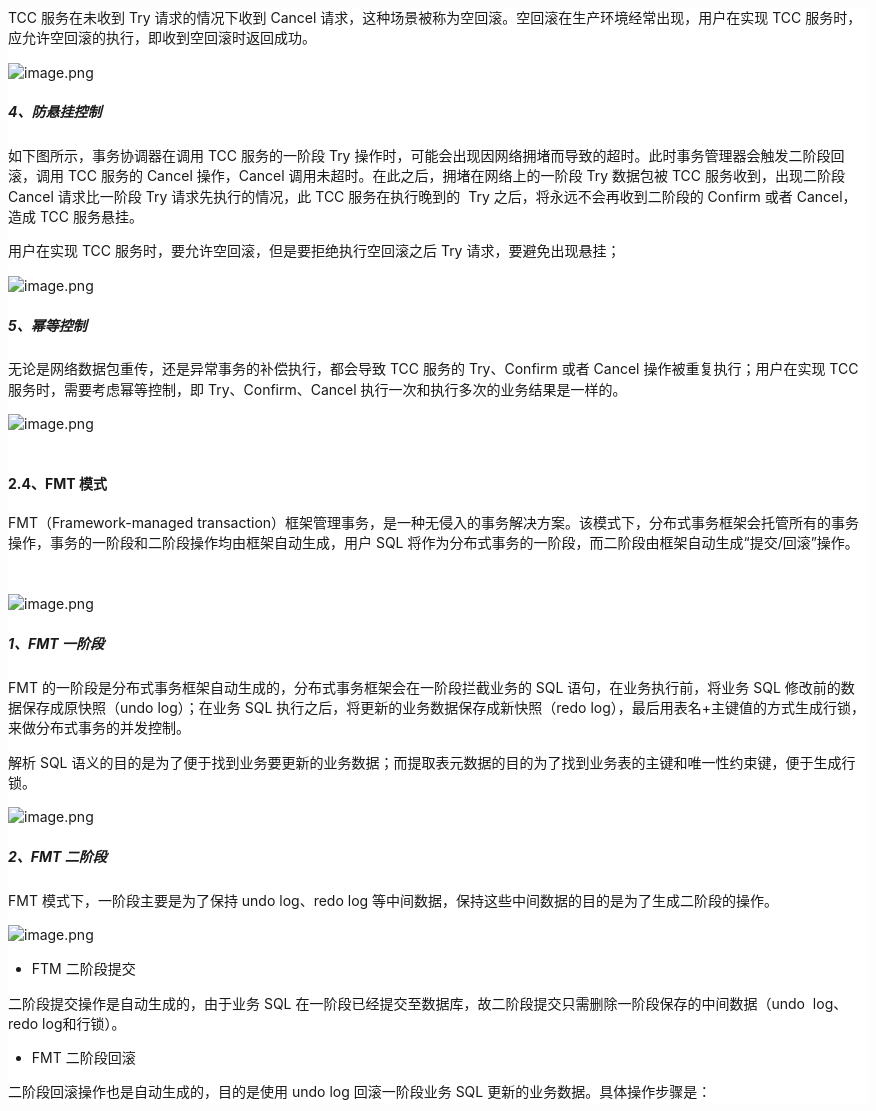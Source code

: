 TCC 服务在未收到 Try 请求的情况下收到 Cancel 请求，这种场景被称为空回滚。空回滚在生产环境经常出现，用户在实现 TCC 服务时，应允许空回滚的执行，即收到空回滚时返回成功。

![image.png](https://cdn.nlark.com/yuque/0/2019/png/226702/1553751569658-42666ec3-ece5-4a4c-958e-46326c72ecec.png#align=left&display=inline&height=429&name=image.png&originHeight=858&originWidth=1404&size=104920&status=done&width=702)

<a name="e02f3ee9"></a>
##### 4、防悬挂控制

如下图所示，事务协调器在调用 TCC 服务的一阶段 Try 操作时，可能会出现因网络拥堵而导致的超时。此时事务管理器会触发二阶段回滚，调用 TCC 服务的 Cancel 操作，Cancel 调用未超时。在此之后，拥堵在网络上的一阶段 Try 数据包被 TCC 服务收到，出现二阶段 Cancel 请求比一阶段 Try 请求先执行的情况，此 TCC 服务在执行晚到的  Try 之后，将永远不会再收到二阶段的 Confirm 或者 Cancel，造成 TCC 服务悬挂。

用户在实现 TCC 服务时，要允许空回滚，但是要拒绝执行空回滚之后 Try 请求，要避免出现悬挂；

![image.png](https://cdn.nlark.com/yuque/0/2019/png/226702/1553751569654-c3732724-afd4-4318-b0b9-c57ac4913b3f.png#align=left&display=inline&height=421&name=image.png&originHeight=842&originWidth=1438&size=110382&status=done&width=719)


<a name="5322a3d5"></a>
##### 5、幂等控制

无论是网络数据包重传，还是异常事务的补偿执行，都会导致 TCC 服务的 Try、Confirm 或者 Cancel 操作被重复执行；用户在实现 TCC 服务时，需要考虑幂等控制，即 Try、Confirm、Cancel 执行一次和执行多次的业务结果是一样的。

![image.png](https://cdn.nlark.com/yuque/0/2019/png/226702/1553751569675-c809e614-099a-4f92-87f9-e4b5b358b0be.png#align=left&display=inline&height=342&name=image.png&originHeight=285&originWidth=478&size=33414&status=done&width=573)<br /><br />


<a name="90577138"></a>
#### 2.4、FMT 模式

FMT（Framework-managed transaction）框架管理事务，是一种无侵入的事务解决方案。该模式下，分布式事务框架会托管所有的事务操作，事务的一阶段和二阶段操作均由框架自动生成，用户 SQL 将作为分布式事务的一阶段，而二阶段由框架自动生成“提交/回滚”操作。<br /><br /><br />![image.png](https://cdn.nlark.com/yuque/0/2019/png/226702/1553751569653-c2bcd8f0-0b0d-442c-89ad-3f5ccb4ec6dd.png#align=left&display=inline&height=264&name=image.png&originHeight=216&originWidth=471&size=57888&status=done&width=575)

<a name="e5fde71c"></a>
##### 1、FMT 一阶段

FMT 的一阶段是分布式事务框架自动生成的，分布式事务框架会在一阶段拦截业务的 SQL 语句，在业务执行前，将业务 SQL 修改前的数据保存成原快照（undo log）；在业务 SQL 执行之后，将更新的业务数据保存成新快照（redo log），最后用表名+主键值的方式生成行锁，来做分布式事务的并发控制。

解析 SQL 语义的目的是为了便于找到业务要更新的业务数据；而提取表元数据的目的为了找到业务表的主键和唯一性约束键，便于生成行锁。

![image.png](https://cdn.nlark.com/yuque/0/2019/png/226702/1553751569652-fb0090d6-d47b-47b3-a354-07368ba4929b.png#align=left&display=inline&height=288&name=image.png&originHeight=290&originWidth=613&size=43309&status=done&width=609)

<a name="765fc96e"></a>
##### 2、FMT 二阶段

FMT 模式下，一阶段主要是为了保持 undo log、redo log 等中间数据，保持这些中间数据的目的是为了生成二阶段的操作。

![image.png](https://cdn.nlark.com/yuque/0/2019/png/226702/1553751569665-b9b98cfd-3583-4a48-bcee-1e10284a5286.png#align=left&display=inline&height=285&name=image.png&originHeight=364&originWidth=750&size=61422&status=done&width=587)

* FTM 二阶段提交

二阶段提交操作是自动生成的，由于业务 SQL 在一阶段已经提交至数据库，故二阶段提交只需删除一阶段保存的中间数据（undo  log、redo log和行锁）。

* FMT 二阶段回滚

二阶段回滚操作也是自动生成的，目的是使用 undo log 回滚一阶段业务 SQL 更新的业务数据。具体操作步骤是：
